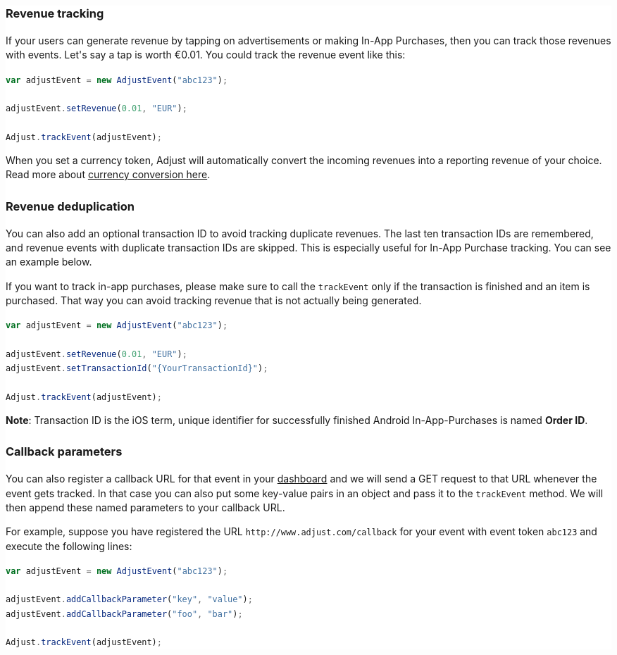 ### <a id="revenue-tracking"></a>Revenue tracking

If your users can generate revenue by tapping on advertisements or making In-App Purchases, then you can track those revenues with events. Let's say a tap is worth €0.01. You could track the revenue event like this:

```js
var adjustEvent = new AdjustEvent("abc123");

adjustEvent.setRevenue(0.01, "EUR");

Adjust.trackEvent(adjustEvent);
```

When you set a currency token, Adjust will automatically convert the incoming revenues into a reporting revenue of your choice. Read more about [currency conversion here][currency-conversion].

### <a id="revenue-deduplication"></a>Revenue deduplication

You can also add an optional transaction ID to avoid tracking duplicate revenues. The last ten transaction IDs are remembered, and revenue events with duplicate transaction IDs are skipped. This is especially useful for In-App Purchase tracking. You can see an example below.

If you want to track in-app purchases, please make sure to call the `trackEvent` only if the transaction is finished and an item is purchased. That way you can avoid tracking revenue that is not actually being generated.

```js
var adjustEvent = new AdjustEvent("abc123");

adjustEvent.setRevenue(0.01, "EUR");
adjustEvent.setTransactionId("{YourTransactionId}");

Adjust.trackEvent(adjustEvent);
```

**Note**: Transaction ID is the iOS term, unique identifier for successfully finished Android In-App-Purchases is named **Order ID**.

### <a id="callback-parameters"></a>Callback parameters

You can also register a callback URL for that event in your [dashboard][dashboard] and we will send a GET request to that URL whenever the event gets tracked. In that case you can also put some key-value pairs in an object and pass it to the `trackEvent` method. We will then append these named parameters to your callback URL.

For example, suppose you have registered the URL `http://www.adjust.com/callback` for your event with event token `abc123` and execute the following lines:

```js
var adjustEvent = new AdjustEvent("abc123");

adjustEvent.addCallbackParameter("key", "value");
adjustEvent.addCallbackParameter("foo", "bar");

Adjust.trackEvent(adjustEvent);
```


[dashboard]:    http://adjust.com
[adjust.com]:   http://adjust.com
[example]:      ./example
[npm-repo]:     https://www.npmjs.com/package/react-native-adjust
[rn-linking]:           https://facebook.github.io/react-native/docs/linking.html
[google-ad-id]:         https://support.google.com/googleplay/android-developer/answer/6048248?hl=en
[enable-ulinks]:        https://github.com/adjust/ios_sdk#deeplinking-setup-new
[event-tracking]:       https://docs.adjust.com/en/event-tracking
[callbacks-guide]:      https://docs.adjust.com/en/callbacks
[attribution-data]:     https://github.com/adjust/sdks/blob/master/doc/attribution-data.md
[special-partners]:     https://docs.adjust.com/en/special-partners
[broadcast-receiver]:   https://github.com/adjust/android_sdk#gps-intent
[google-launch-modes]:        http://developer.android.com/guide/topics/manifest/activity-element.html#lmode
[currency-conversion]:        https://docs.adjust.com/en/event-tracking/#tracking-purchases-in-different-currencies
[google-play-services]:       http://developer.android.com/google/play-services/index.html
[android-sdk-deeplink]:       https://github.com/adjust/android_sdk#deeplinking-standard
[google-play-services]:       http://developer.android.com/google/play-services/setup.html
[ios-sdk-deeplink-late]:      https://github.com/adjust/ios_sdk#-deep-linking-on-ios-9-and-later
[ios-sdk-deeplink-early]:     https://github.com/adjust/ios_sdk#-deep-linking-on-ios-8-and-earlier
[broadcast-receiver-custom]:  https://github.com/adjust/android_sdk/blob/master/doc/english/referrer.md
[reattribution-with-deeplinks]: https://docs.adjust.com/en/deeplinking/#manually-appending-attribution-data-to-a-deep-link